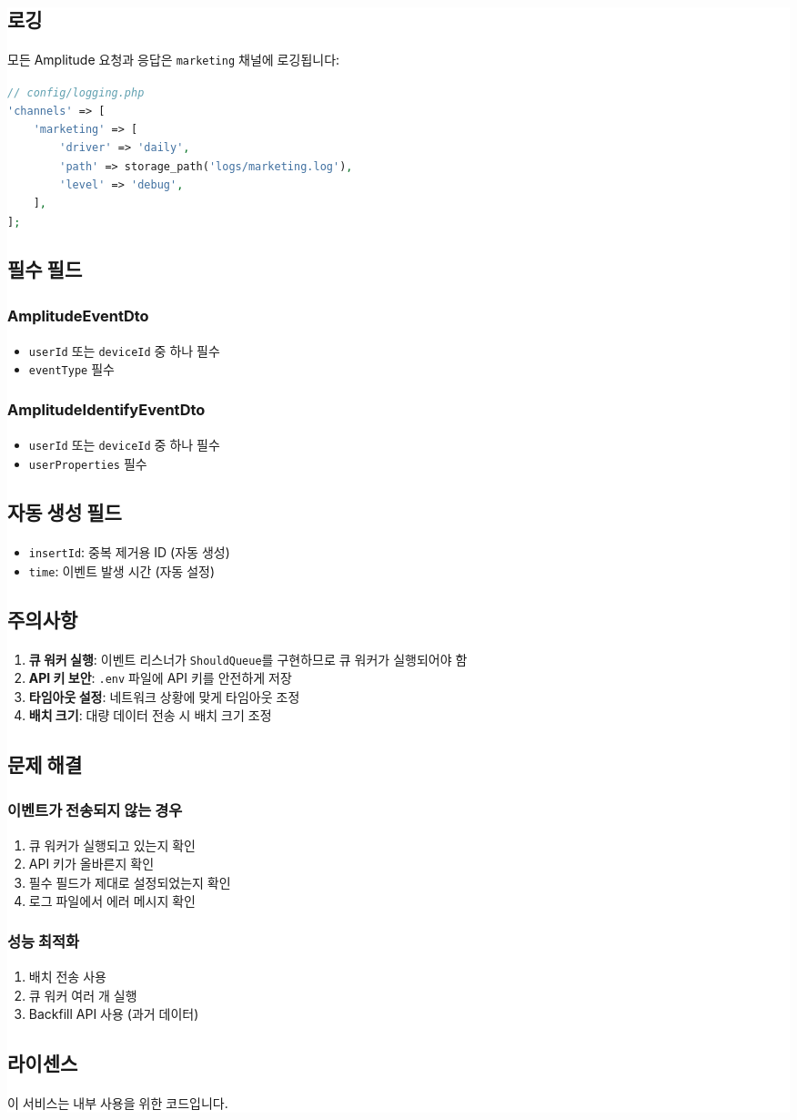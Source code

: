 ## 로깅

모든 Amplitude 요청과 응답은 `marketing` 채널에 로깅됩니다:

```php
// config/logging.php
'channels' => [
    'marketing' => [
        'driver' => 'daily',
        'path' => storage_path('logs/marketing.log'),
        'level' => 'debug',
    ],
];
```

## 필수 필드

### AmplitudeEventDto
- `userId` 또는 `deviceId` 중 하나 필수
- `eventType` 필수

### AmplitudeIdentifyEventDto
- `userId` 또는 `deviceId` 중 하나 필수
- `userProperties` 필수

## 자동 생성 필드

- `insertId`: 중복 제거용 ID (자동 생성)
- `time`: 이벤트 발생 시간 (자동 설정)

## 주의사항

1. **큐 워커 실행**: 이벤트 리스너가 `ShouldQueue`를 구현하므로 큐 워커가 실행되어야 함
2. **API 키 보안**: `.env` 파일에 API 키를 안전하게 저장
3. **타임아웃 설정**: 네트워크 상황에 맞게 타임아웃 조정
4. **배치 크기**: 대량 데이터 전송 시 배치 크기 조정

## 문제 해결

### 이벤트가 전송되지 않는 경우
1. 큐 워커가 실행되고 있는지 확인
2. API 키가 올바른지 확인
3. 필수 필드가 제대로 설정되었는지 확인
4. 로그 파일에서 에러 메시지 확인

### 성능 최적화
1. 배치 전송 사용
2. 큐 워커 여러 개 실행
3. Backfill API 사용 (과거 데이터)

## 라이센스

이 서비스는 내부 사용을 위한 코드입니다.
